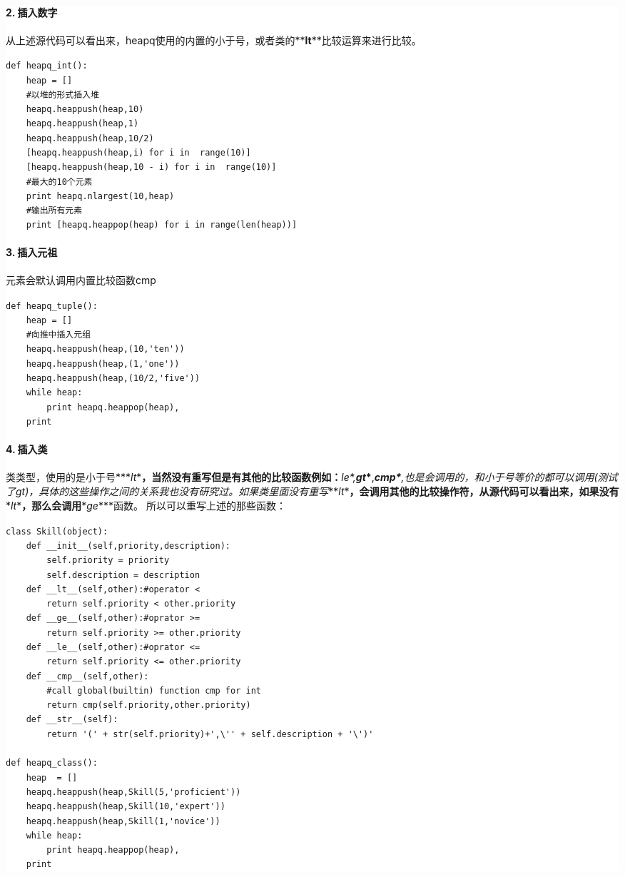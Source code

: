 #### 2. 插入数字

从上述源代码可以看出来，heapq使用的内置的小于号，或者类的**__lt__**比较运算来进行比较。

```
def heapq_int():
    heap = []
    #以堆的形式插入堆
    heapq.heappush(heap,10)
    heapq.heappush(heap,1)
    heapq.heappush(heap,10/2)
    [heapq.heappush(heap,i) for i in  range(10)]
    [heapq.heappush(heap,10 - i) for i in  range(10)]
    #最大的10个元素
    print heapq.nlargest(10,heap)
    #输出所有元素
    print [heapq.heappop(heap) for i in range(len(heap))]
```

#### 3. 插入元祖

元素会默认调用内置比较函数cmp

```
def heapq_tuple():
    heap = []
    #向推中插入元组
    heapq.heappush(heap,(10,'ten'))
    heapq.heappush(heap,(1,'one'))
    heapq.heappush(heap,(10/2,'five'))
    while heap:
        print heapq.heappop(heap),
    print
```

#### 4. 插入类

类类型，使用的是小于号***_lt_\***，当然没有重写但是有其他的比较函数例如：***_le_\***,***_gt_\***,***_cmp_\***,也是会调用的，和小于号等价的都可以调用(测试了gt)，具体的这些操作之间的关系我也没有研究过。如果类里面没有重写***_lt_\***，会调用其他的比较操作符，从源代码可以看出来，如果没有***_lt_\***，那么会调用***_ge_\***函数。
所以可以重写上述的那些函数：

```
class Skill(object):
    def __init__(self,priority,description):
        self.priority = priority
        self.description = description
    def __lt__(self,other):#operator < 
        return self.priority < other.priority
    def __ge__(self,other):#oprator >=
        return self.priority >= other.priority
    def __le__(self,other):#oprator <=
        return self.priority <= other.priority
    def __cmp__(self,other):
        #call global(builtin) function cmp for int
        return cmp(self.priority,other.priority)
    def __str__(self):
        return '(' + str(self.priority)+',\'' + self.description + '\')'

def heapq_class():
    heap  = []
    heapq.heappush(heap,Skill(5,'proficient'))
    heapq.heappush(heap,Skill(10,'expert'))
    heapq.heappush(heap,Skill(1,'novice'))
    while heap:
        print heapq.heappop(heap),
    print 
```